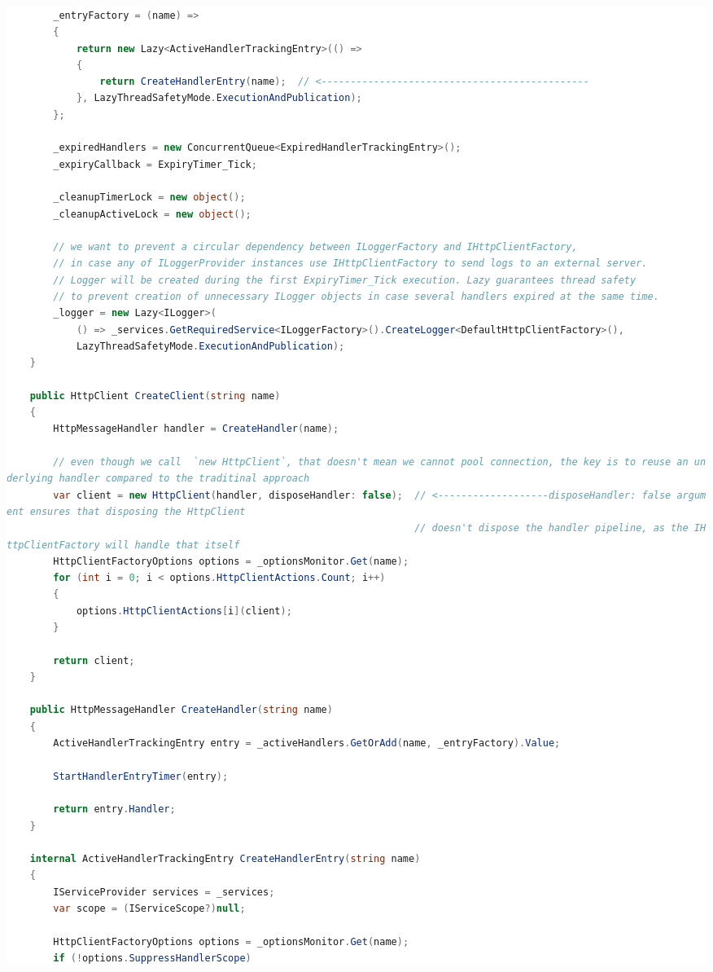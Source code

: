 ```C#
        _entryFactory = (name) =>
        {
            return new Lazy<ActiveHandlerTrackingEntry>(() =>
            {
                return CreateHandlerEntry(name);  // <----------------------------------------------
            }, LazyThreadSafetyMode.ExecutionAndPublication);
        };
 
        _expiredHandlers = new ConcurrentQueue<ExpiredHandlerTrackingEntry>();
        _expiryCallback = ExpiryTimer_Tick;
 
        _cleanupTimerLock = new object();
        _cleanupActiveLock = new object();
 
        // we want to prevent a circular dependency between ILoggerFactory and IHttpClientFactory, 
        // in case any of ILoggerProvider instances use IHttpClientFactory to send logs to an external server.
        // Logger will be created during the first ExpiryTimer_Tick execution. Lazy guarantees thread safety
        // to prevent creation of unnecessary ILogger objects in case several handlers expired at the same time.
        _logger = new Lazy<ILogger>(
            () => _services.GetRequiredService<ILoggerFactory>().CreateLogger<DefaultHttpClientFactory>(),
            LazyThreadSafetyMode.ExecutionAndPublication);
    }

    public HttpClient CreateClient(string name)
    { 
        HttpMessageHandler handler = CreateHandler(name);

        // even though we call  `new HttpClient`, that doesn't mean we cannot pool connection, the key is to reuse an underlying handler compared to the traditinal approach
        var client = new HttpClient(handler, disposeHandler: false);  // <-------------------disposeHandler: false argument ensures that disposing the HttpClient  
                                                                      // doesn't dispose the handler pipeline, as the IHttpClientFactory will handle that itself
        HttpClientFactoryOptions options = _optionsMonitor.Get(name);
        for (int i = 0; i < options.HttpClientActions.Count; i++)
        {
            options.HttpClientActions[i](client);
        }
 
        return client;
    }

    public HttpMessageHandler CreateHandler(string name)
    { 
        ActiveHandlerTrackingEntry entry = _activeHandlers.GetOrAdd(name, _entryFactory).Value;
 
        StartHandlerEntryTimer(entry);
 
        return entry.Handler;
    }

    internal ActiveHandlerTrackingEntry CreateHandlerEntry(string name)
    {
        IServiceProvider services = _services;
        var scope = (IServiceScope?)null;
 
        HttpClientFactoryOptions options = _optionsMonitor.Get(name);
        if (!options.SuppressHandlerScope)
```